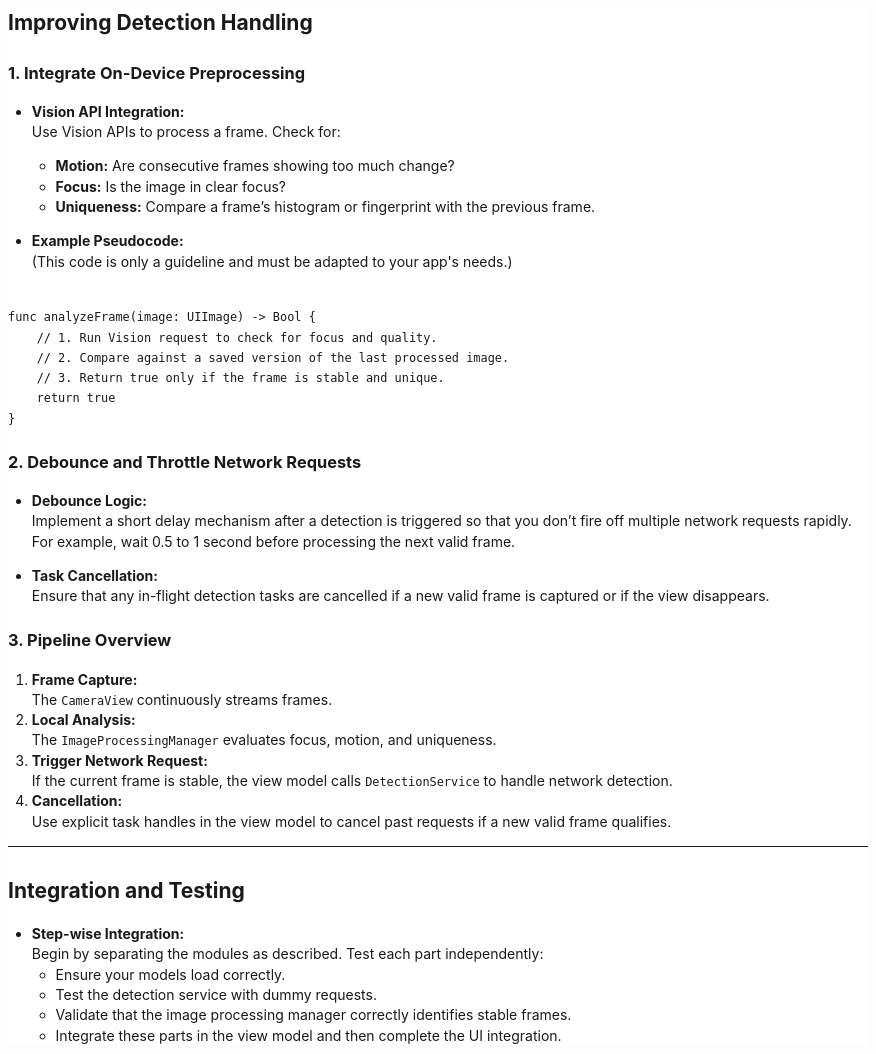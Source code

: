 
## Improving Detection Handling

### 1. Integrate On-Device Preprocessing

- **Vision API Integration:**  
  Use Vision APIs to process a frame. Check for:
  - **Motion:** Are consecutive frames showing too much change?
  - **Focus:** Is the image in clear focus?
  - **Uniqueness:** Compare a frame’s histogram or fingerprint with the previous frame.

- **Example Pseudocode:**  
  (This code is only a guideline and must be adapted to your app's needs.)

<code>
func analyzeFrame(image: UIImage) -> Bool {
    // 1. Run Vision request to check for focus and quality.
    // 2. Compare against a saved version of the last processed image.
    // 3. Return true only if the frame is stable and unique.
    return true
}
</code>

### 2. Debounce and Throttle Network Requests

- **Debounce Logic:**  
  Implement a short delay mechanism after a detection is triggered so that you don’t fire off multiple network requests rapidly.  
  For example, wait 0.5 to 1 second before processing the next valid frame.

- **Task Cancellation:**  
  Ensure that any in-flight detection tasks are cancelled if a new valid frame is captured or if the view disappears.

### 3. Pipeline Overview

1. **Frame Capture:**  
   The `CameraView` continuously streams frames.
2. **Local Analysis:**  
   The `ImageProcessingManager` evaluates focus, motion, and uniqueness.
3. **Trigger Network Request:**  
   If the current frame is stable, the view model calls `DetectionService` to handle network detection.
4. **Cancellation:**  
   Use explicit task handles in the view model to cancel past requests if a new valid frame qualifies.

---

## Integration and Testing

- **Step-wise Integration:**  
  Begin by separating the modules as described. Test each part independently:
  - Ensure your models load correctly.
  - Test the detection service with dummy requests.
  - Validate that the image processing manager correctly identifies stable frames.
  - Integrate these parts in the view model and then complete the UI integration.
  